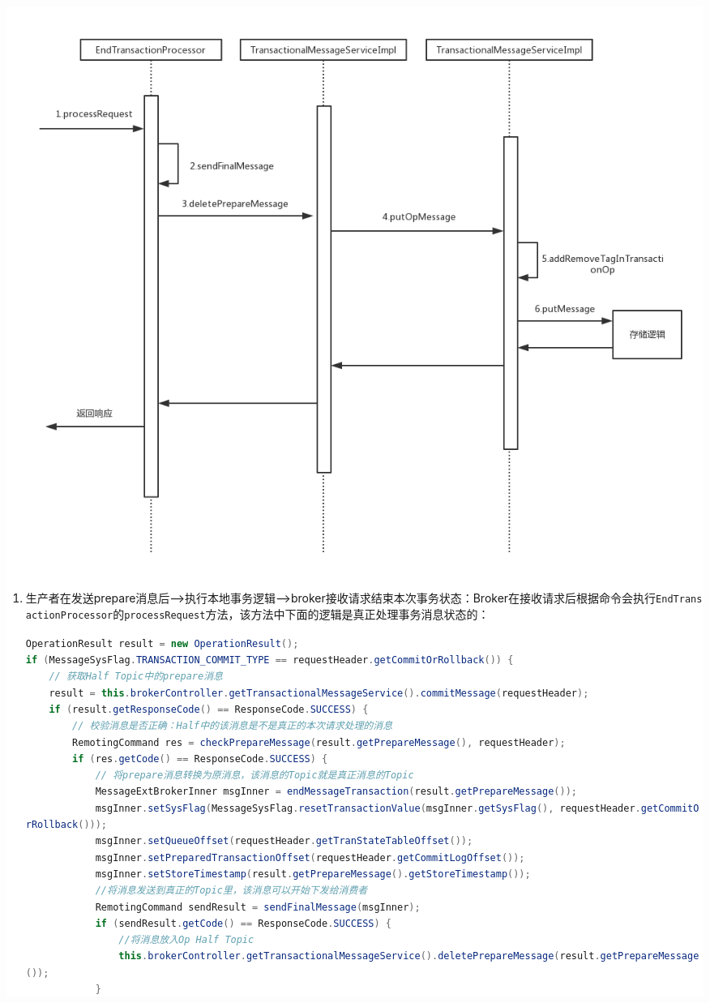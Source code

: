 ![Broker结束事务消息](broker处理事务消息确认状态.png)

1. 生产者在发送prepare消息后—>执行本地事务逻辑—>broker接收请求结束本次事务状态：Broker在接收请求后根据命令会执行`EndTransactionProcessor`的`processRequest`方法，该方法中下面的逻辑是真正处理事务消息状态的：

   ```java
   OperationResult result = new OperationResult();
   if (MessageSysFlag.TRANSACTION_COMMIT_TYPE == requestHeader.getCommitOrRollback()) {
       // 获取Half Topic中的prepare消息
       result = this.brokerController.getTransactionalMessageService().commitMessage(requestHeader);
       if (result.getResponseCode() == ResponseCode.SUCCESS) {
           // 校验消息是否正确：Half中的该消息是不是真正的本次请求处理的消息
           RemotingCommand res = checkPrepareMessage(result.getPrepareMessage(), requestHeader);
           if (res.getCode() == ResponseCode.SUCCESS) {
               // 将prepare消息转换为原消息，该消息的Topic就是真正消息的Topic
               MessageExtBrokerInner msgInner = endMessageTransaction(result.getPrepareMessage());
               msgInner.setSysFlag(MessageSysFlag.resetTransactionValue(msgInner.getSysFlag(), requestHeader.getCommitOrRollback()));
               msgInner.setQueueOffset(requestHeader.getTranStateTableOffset());
               msgInner.setPreparedTransactionOffset(requestHeader.getCommitLogOffset());
               msgInner.setStoreTimestamp(result.getPrepareMessage().getStoreTimestamp());
               //将消息发送到真正的Topic里，该消息可以开始下发给消费者
               RemotingCommand sendResult = sendFinalMessage(msgInner);
               if (sendResult.getCode() == ResponseCode.SUCCESS) {
                   //将消息放入Op Half Topic
                   this.brokerController.getTransactionalMessageService().deletePrepareMessage(result.getPrepareMessage());
               }
   ```